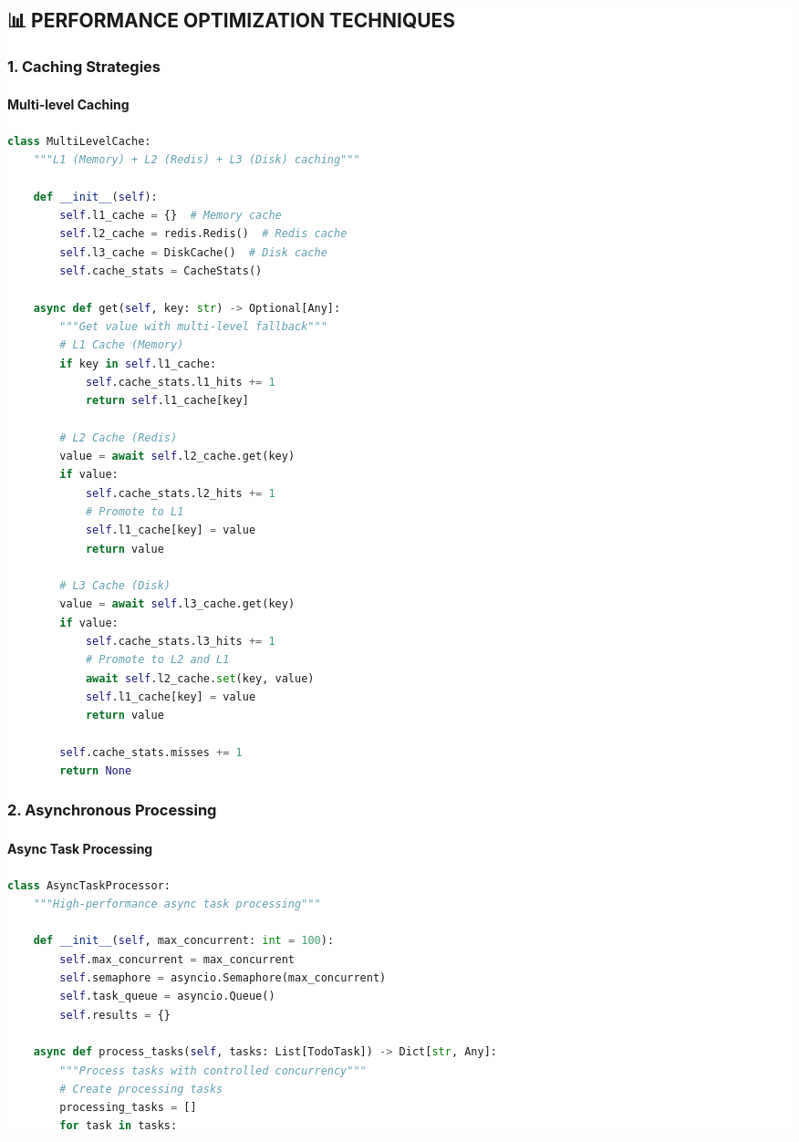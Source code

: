 
## 📊 **PERFORMANCE OPTIMIZATION TECHNIQUES**

### **1. Caching Strategies**

#### **Multi-level Caching**

```python
class MultiLevelCache:
    """L1 (Memory) + L2 (Redis) + L3 (Disk) caching"""

    def __init__(self):
        self.l1_cache = {}  # Memory cache
        self.l2_cache = redis.Redis()  # Redis cache
        self.l3_cache = DiskCache()  # Disk cache
        self.cache_stats = CacheStats()

    async def get(self, key: str) -> Optional[Any]:
        """Get value with multi-level fallback"""
        # L1 Cache (Memory)
        if key in self.l1_cache:
            self.cache_stats.l1_hits += 1
            return self.l1_cache[key]

        # L2 Cache (Redis)
        value = await self.l2_cache.get(key)
        if value:
            self.cache_stats.l2_hits += 1
            # Promote to L1
            self.l1_cache[key] = value
            return value

        # L3 Cache (Disk)
        value = await self.l3_cache.get(key)
        if value:
            self.cache_stats.l3_hits += 1
            # Promote to L2 and L1
            await self.l2_cache.set(key, value)
            self.l1_cache[key] = value
            return value

        self.cache_stats.misses += 1
        return None
```

### **2. Asynchronous Processing**

#### **Async Task Processing**

```python
class AsyncTaskProcessor:
    """High-performance async task processing"""

    def __init__(self, max_concurrent: int = 100):
        self.max_concurrent = max_concurrent
        self.semaphore = asyncio.Semaphore(max_concurrent)
        self.task_queue = asyncio.Queue()
        self.results = {}

    async def process_tasks(self, tasks: List[TodoTask]) -> Dict[str, Any]:
        """Process tasks with controlled concurrency"""
        # Create processing tasks
        processing_tasks = []
        for task in tasks:
```